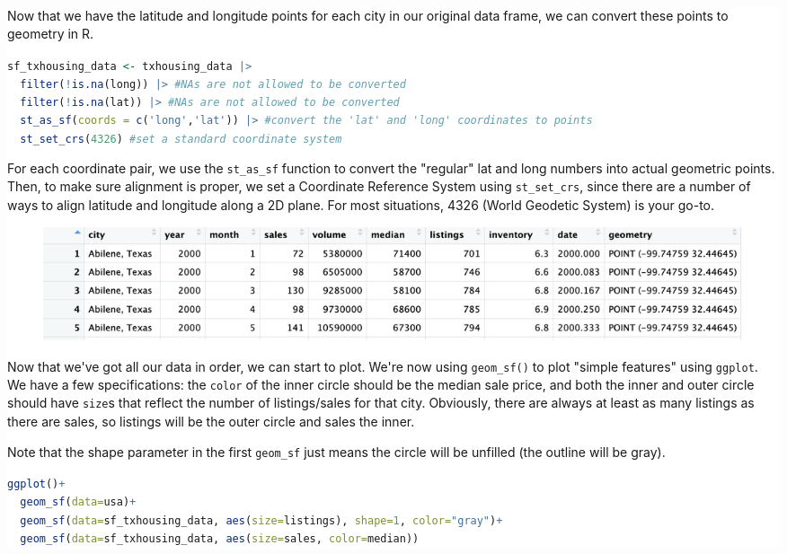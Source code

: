 Now that we have the latitude and longitude points for each city in our original data frame, we can convert these points to geometry in R.

```r
sf_txhousing_data <- txhousing_data |> 
  filter(!is.na(long)) |> #NAs are not allowed to be converted
  filter(!is.na(lat)) |> #NAs are not allowed to be converted
  st_as_sf(coords = c('long','lat')) |> #convert the 'lat' and 'long' coordinates to points
  st_set_crs(4326) #set a standard coordinate system
```

For each coordinate pair, we use the `st_as_sf` function to convert the "regular" lat and long numbers into actual geometric points. Then, to make sure alignment is proper, we set a Coordinate Reference System using `st_set_crs`, since there are a number of ways to align latitude and longitude along a 2D plane. For most situations, 4326 (World Geodetic System) is your go-to.

<figure><img src="../.gitbook/assets/image (26).png" alt=""><figcaption></figcaption></figure>

Now that we've got all our data in order, we can start to plot. We're now using `geom_sf()` to plot "simple features" using `ggplot`. We have a few specifications: the `color` of the inner circle should be the median sale price, and both the inner and outer circle should have `size`s that reflect the number of listings/sales for that city. Obviously, there are always at least as many listings as there are sales, so listings will be the outer circle and sales the inner.

Note that the shape parameter in the first `geom_sf` just means the circle will be unfilled (the outline will be gray).

```r
ggplot()+
  geom_sf(data=usa)+
  geom_sf(data=sf_txhousing_data, aes(size=listings), shape=1, color="gray")+
  geom_sf(data=sf_txhousing_data, aes(size=sales, color=median))
```
